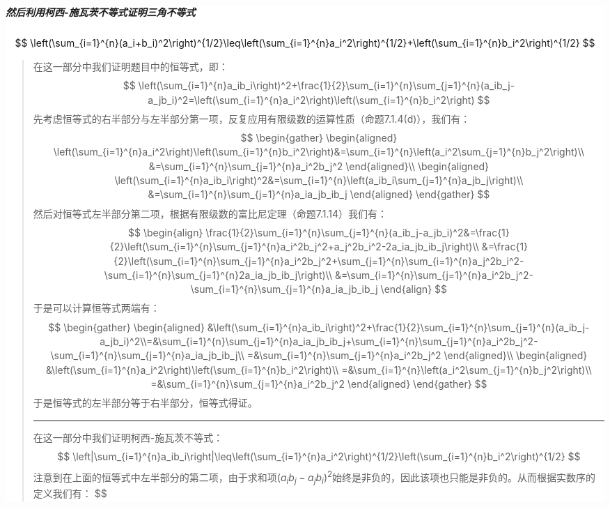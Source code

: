 ##### 然后利用柯西-施瓦茨不等式证明三角不等式

$$
\left(\sum_{i=1}^{n}(a_i+b_i)^2\right)^{1/2}\leq\left(\sum_{i=1}^{n}a_i^2\right)^{1/2}+\left(\sum_{i=1}^{n}b_i^2\right)^{1/2}
$$

> 在这一部分中我们证明题目中的恒等式，即：
> $$
> \left(\sum_{i=1}^{n}a_ib_i\right)^2+\frac{1}{2}\sum_{i=1}^{n}\sum_{j=1}^{n}(a_ib_j-a_jb_i)^2=\left(\sum_{i=1}^{n}a_i^2\right)\left(\sum_{i=1}^{n}b_i^2\right)
> $$
> 先考虑恒等式的右半部分与左半部分第一项，反复应用有限级数的运算性质（命题7.1.4(d)），我们有：
> $$
> \begin{gather}
> \begin{aligned}
> \left(\sum_{i=1}^{n}a_i^2\right)\left(\sum_{i=1}^{n}b_i^2\right)&=\sum_{i=1}^{n}\left(a_i^2\sum_{j=1}^{n}b_j^2\right)\\
> &=\sum_{i=1}^{n}\sum_{j=1}^{n}a_i^2b_j^2
> \end{aligned}\\
> \begin{aligned}
> \left(\sum_{i=1}^{n}a_ib_i\right)^2&=\sum_{i=1}^{n}\left(a_ib_i\sum_{j=1}^{n}a_jb_j\right)\\
> &=\sum_{i=1}^{n}\sum_{j=1}^{n}a_ia_jb_ib_j
> \end{aligned}
> \end{gather}
> $$
> 然后对恒等式左半部分第二项，根据有限级数的富比尼定理（命题7.1.14）我们有：
> $$
> \begin{align}
> \frac{1}{2}\sum_{i=1}^{n}\sum_{j=1}^{n}(a_ib_j-a_jb_i)^2&=\frac{1}{2}\left(\sum_{i=1}^{n}\sum_{j=1}^{n}a_i^2b_j^2+a_j^2b_i^2-2a_ia_jb_ib_j\right)\\
> &=\frac{1}{2}\left(\sum_{i=1}^{n}\sum_{j=1}^{n}a_i^2b_j^2+\sum_{j=1}^{n}\sum_{i=1}^{n}a_j^2b_i^2-\sum_{i=1}^{n}\sum_{j=1}^{n}2a_ia_jb_ib_j\right)\\
> &=\sum_{i=1}^{n}\sum_{j=1}^{n}a_i^2b_j^2-\sum_{i=1}^{n}\sum_{j=1}^{n}a_ia_jb_ib_j
> \end{align}
> $$
> 于是可以计算恒等式两端有：
> $$
> \begin{gather}
> \begin{aligned}
> &\left(\sum_{i=1}^{n}a_ib_i\right)^2+\frac{1}{2}\sum_{i=1}^{n}\sum_{j=1}^{n}(a_ib_j-a_jb_i)^2\\=&\sum_{i=1}^{n}\sum_{j=1}^{n}a_ia_jb_ib_j+\sum_{i=1}^{n}\sum_{j=1}^{n}a_i^2b_j^2-\sum_{i=1}^{n}\sum_{j=1}^{n}a_ia_jb_ib_j\\
> =&\sum_{i=1}^{n}\sum_{j=1}^{n}a_i^2b_j^2
> \end{aligned}\\
> \begin{aligned}
> &\left(\sum_{i=1}^{n}a_i^2\right)\left(\sum_{i=1}^{n}b_i^2\right)\\
> =&\sum_{i=1}^{n}\left(a_i^2\sum_{j=1}^{n}b_j^2\right)\\
> =&\sum_{i=1}^{n}\sum_{j=1}^{n}a_i^2b_j^2
> \end{aligned}
> \end{gather}
> $$
> 于是恒等式的左半部分等于右半部分，恒等式得证。
>
> ---
>
> 在这一部分中我们证明柯西-施瓦茨不等式：
> $$
> \left|\sum_{i=1}^{n}a_ib_i\right|\leq\left(\sum_{i=1}^{n}a_i^2\right)^{1/2}\left(\sum_{i=1}^{n}b_i^2\right)^{1/2}
> $$
> 注意到在上面的恒等式中左半部分的第二项，由于求和项$(a_ib_j-a_jb_i)^2$始终是非负的，因此该项也只能是非负的。从而根据实数序的定义我们有：
> $$